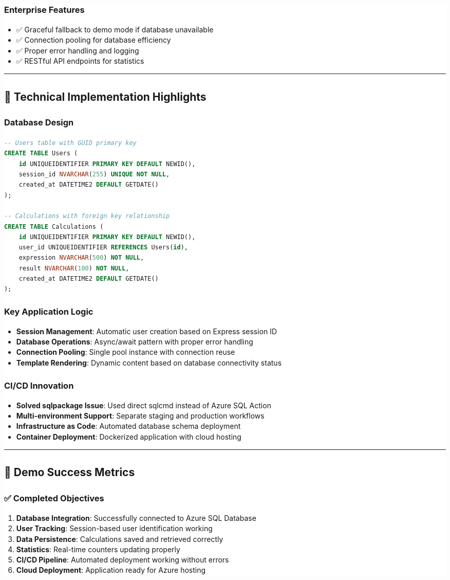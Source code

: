 ### **Enterprise Features**
- ✅ Graceful fallback to demo mode if database unavailable
- ✅ Connection pooling for database efficiency
- ✅ Proper error handling and logging
- ✅ RESTful API endpoints for statistics

---

## 🔧 **Technical Implementation Highlights**

### **Database Design**
```sql
-- Users table with GUID primary key
CREATE TABLE Users (
    id UNIQUEIDENTIFIER PRIMARY KEY DEFAULT NEWID(),
    session_id NVARCHAR(255) UNIQUE NOT NULL,
    created_at DATETIME2 DEFAULT GETDATE()
);

-- Calculations with foreign key relationship
CREATE TABLE Calculations (
    id UNIQUEIDENTIFIER PRIMARY KEY DEFAULT NEWID(), 
    user_id UNIQUEIDENTIFIER REFERENCES Users(id),
    expression NVARCHAR(500) NOT NULL,
    result NVARCHAR(100) NOT NULL,
    created_at DATETIME2 DEFAULT GETDATE()
);
```

### **Key Application Logic**
- **Session Management**: Automatic user creation based on Express session ID
- **Database Operations**: Async/await pattern with proper error handling
- **Connection Pooling**: Single pool instance with connection reuse
- **Template Rendering**: Dynamic content based on database connectivity status

### **CI/CD Innovation**
- **Solved sqlpackage Issue**: Used direct sqlcmd instead of Azure SQL Action
- **Multi-environment Support**: Separate staging and production workflows
- **Infrastructure as Code**: Automated database schema deployment
- **Container Deployment**: Dockerized application with cloud hosting

---

## 🎯 **Demo Success Metrics**

### **✅ Completed Objectives**
1. **Database Integration**: Successfully connected to Azure SQL Database
2. **User Tracking**: Session-based user identification working
3. **Data Persistence**: Calculations saved and retrieved correctly
4. **Statistics**: Real-time counters updating properly
5. **CI/CD Pipeline**: Automated deployment working without errors
6. **Cloud Deployment**: Application ready for Azure hosting
